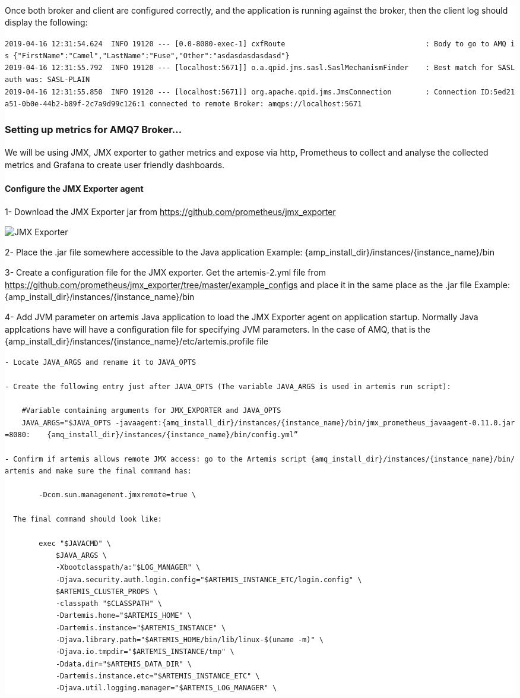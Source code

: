 Once both broker and client are configured correctly, and the application is running against the broker, then the client log should display the following:

```text
2019-04-16 12:31:54.624  INFO 19120 --- [0.0-8080-exec-1] cxfRoute                                 : Body to go to AMQ is {"FirstName":"Camel","LastName":"Fuse","Other":"asdasdasdasdasd"}
2019-04-16 12:31:55.792  INFO 19120 --- [localhost:5671]] o.a.qpid.jms.sasl.SaslMechanismFinder    : Best match for SASL auth was: SASL-PLAIN
2019-04-16 12:31:55.850  INFO 19120 --- [localhost:5671]] org.apache.qpid.jms.JmsConnection        : Connection ID:5ed21a51-0b0e-44b2-b89f-2c7a9d99c126:1 connected to remote Broker: amqps://localhost:5671
```

### Setting up metrics for AMQ7 Broker...

We will be using JMX, JMX exporter to gather metrics and expose via http, Prometheus to collect and analyse the collected metrics and Grafana to create user friendly dashboards.

#### Configure the JMX Exporter agent

1- Download the JMX Exporter jar from https://github.com/prometheus/jmx_exporter

![JMX Exporter](./img/jmx-exporter.png)

2- Place the .jar file somewhere accessible to the Java application
Example: {amp_install_dir}/instances/{instance_name}/bin

3- Create a configuration file for the JMX exporter. Get the artemis-2.yml file from https://github.com/prometheus/jmx_exporter/tree/master/example_configs and place it in the same place as the .jar file
Example: {amp_install_dir}/instances/{instance_name}/bin

4- Add JVM parameter on artemis Java application to load the JMX Exporter agent on application startup.
Normally Java applcations have will have a configuration file for specifying JVM parameters. In the case of AMQ, that is the {amp_install_dir}/instances/{instance_name}/etc/artemis.profile file

```text
- Locate JAVA_ARGS and rename it to JAVA_OPTS

- Create the following entry just after JAVA_OPTS (The variable JAVA_ARGS is used in artemis run script):

    #Variable containing arguments for JMX_EXPORTER and JAVA_OPTS
    JAVA_ARGS="$JAVA_OPTS -javaagent:{amq_install_dir}/instances/{instance_name}/bin/jmx_prometheus_javaagent-0.11.0.jar=8080:    {amq_install_dir}/instances/{instance_name}/bin/config.yml”
    
- Confirm if artemis allows remote JMX access: go to the Artemis script {amq_install_dir}/instances/{instance_name}/bin/artemis and make sure the final command has:

        -Dcom.sun.management.jmxremote=true \

  The final command should look like:

        exec "$JAVACMD" \
            $JAVA_ARGS \
            -Xbootclasspath/a:"$LOG_MANAGER" \
            -Djava.security.auth.login.config="$ARTEMIS_INSTANCE_ETC/login.config" \
            $ARTEMIS_CLUSTER_PROPS \
            -classpath "$CLASSPATH" \
            -Dartemis.home="$ARTEMIS_HOME" \
            -Dartemis.instance="$ARTEMIS_INSTANCE" \
            -Djava.library.path="$ARTEMIS_HOME/bin/lib/linux-$(uname -m)" \
            -Djava.io.tmpdir="$ARTEMIS_INSTANCE/tmp" \
            -Ddata.dir="$ARTEMIS_DATA_DIR" \
            -Dartemis.instance.etc="$ARTEMIS_INSTANCE_ETC" \
            -Djava.util.logging.manager="$ARTEMIS_LOG_MANAGER" \
```